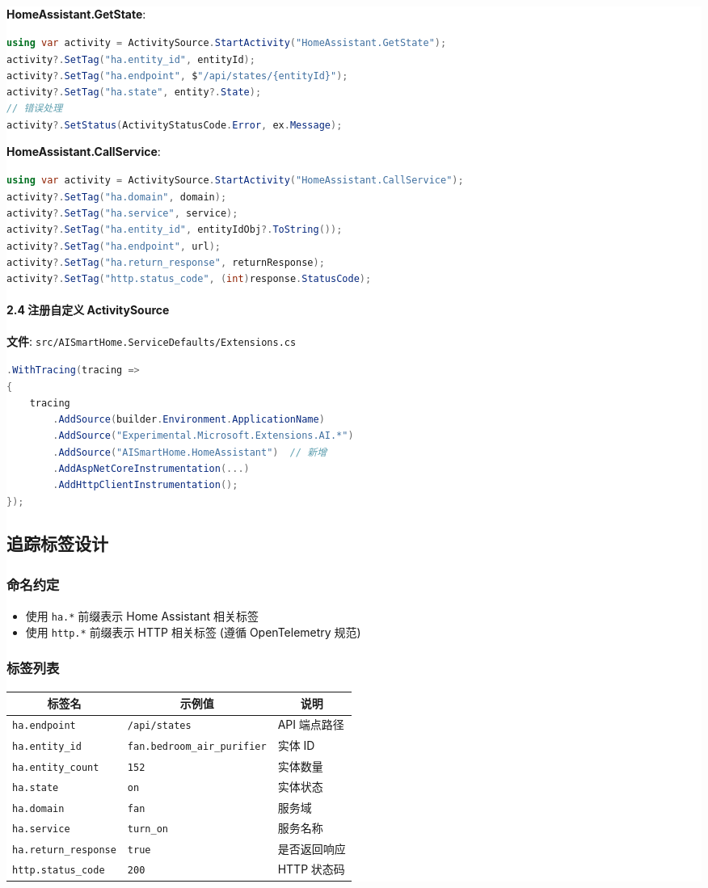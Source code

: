 **HomeAssistant.GetState**:
```csharp
using var activity = ActivitySource.StartActivity("HomeAssistant.GetState");
activity?.SetTag("ha.entity_id", entityId);
activity?.SetTag("ha.endpoint", $"/api/states/{entityId}");
activity?.SetTag("ha.state", entity?.State);
// 错误处理
activity?.SetStatus(ActivityStatusCode.Error, ex.Message);
```

**HomeAssistant.CallService**:
```csharp
using var activity = ActivitySource.StartActivity("HomeAssistant.CallService");
activity?.SetTag("ha.domain", domain);
activity?.SetTag("ha.service", service);
activity?.SetTag("ha.entity_id", entityIdObj?.ToString());
activity?.SetTag("ha.endpoint", url);
activity?.SetTag("ha.return_response", returnResponse);
activity?.SetTag("http.status_code", (int)response.StatusCode);
```

#### 2.4 注册自定义 ActivitySource

**文件**: `src/AISmartHome.ServiceDefaults/Extensions.cs`
```csharp
.WithTracing(tracing =>
{
    tracing
        .AddSource(builder.Environment.ApplicationName)
        .AddSource("Experimental.Microsoft.Extensions.AI.*")
        .AddSource("AISmartHome.HomeAssistant")  // 新增
        .AddAspNetCoreInstrumentation(...)
        .AddHttpClientInstrumentation();
});
```

## 追踪标签设计

### 命名约定
- 使用 `ha.*` 前缀表示 Home Assistant 相关标签
- 使用 `http.*` 前缀表示 HTTP 相关标签 (遵循 OpenTelemetry 规范)

### 标签列表

| 标签名 | 示例值 | 说明 |
|--------|--------|------|
| `ha.endpoint` | `/api/states` | API 端点路径 |
| `ha.entity_id` | `fan.bedroom_air_purifier` | 实体 ID |
| `ha.entity_count` | `152` | 实体数量 |
| `ha.state` | `on` | 实体状态 |
| `ha.domain` | `fan` | 服务域 |
| `ha.service` | `turn_on` | 服务名称 |
| `ha.return_response` | `true` | 是否返回响应 |
| `http.status_code` | `200` | HTTP 状态码 |
